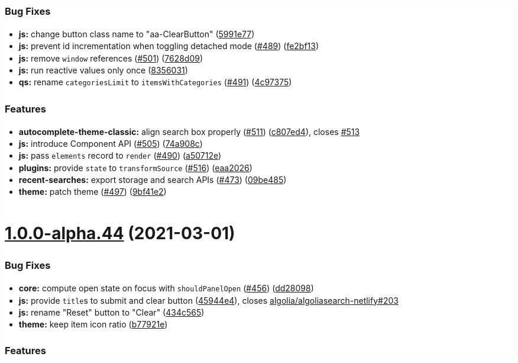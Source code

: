 ### Bug Fixes

- **js:** change button class name to "aa-ClearButton" ([5991e77](https://github.com/algolia/autocomplete/commit/5991e77539f4cf2c7ab0a92c1ce626f3176348e7))
- **js:** prevent id incrementation when toggling detached mode ([#489](https://github.com/algolia/autocomplete/issues/489)) ([fe2bf13](https://github.com/algolia/autocomplete/commit/fe2bf1326135ed6efa5b1434d7e23650a53442e5))
- **js:** remove `window` references ([#501](https://github.com/algolia/autocomplete/issues/501)) ([7628d09](https://github.com/algolia/autocomplete/commit/7628d0944c3820d9227a1a4f4014efe78b7afeab))
- **js:** run reactive values only once ([8356031](https://github.com/algolia/autocomplete/commit/83560313e0dfcc8c47e5078916f2f860ab347f5d))
- **qs:** rename `categoriesLimit` to `itemsWithCategories` ([#491](https://github.com/algolia/autocomplete/issues/491)) ([4c97375](https://github.com/algolia/autocomplete/commit/4c9737563da9cb04b085bb1c2fb1c28e850d1b6d))

### Features

- **autocomplete-theme-classic:** align search box properly ([#511](https://github.com/algolia/autocomplete/issues/511)) ([c807ed4](https://github.com/algolia/autocomplete/commit/c807ed46c29e594d2dff62f325545dc53bfda165)), closes [#513](https://github.com/algolia/autocomplete/issues/513)
- **js:** introduce Component API ([#505](https://github.com/algolia/autocomplete/issues/505)) ([74a908c](https://github.com/algolia/autocomplete/commit/74a908c9d2898e20da9451b4cf5f3575cd2f0151))
- **js:** pass `elements` record to `render` ([#490](https://github.com/algolia/autocomplete/issues/490)) ([a50712e](https://github.com/algolia/autocomplete/commit/a50712e151266f13046d50ef7f8fccea27425bd4))
- **plugins:** provide `state` to `transformSource` ([#516](https://github.com/algolia/autocomplete/issues/516)) ([eaa2026](https://github.com/algolia/autocomplete/commit/eaa2026dfe58603be48c5400fdadb6ec9ed539c4))
- **recent-searches:** export storage and search APIs ([#473](https://github.com/algolia/autocomplete/issues/473)) ([09be485](https://github.com/algolia/autocomplete/commit/09be4855417840ae2428916d5291a49ab24e8532))
- **theme:** patch theme ([#497](https://github.com/algolia/autocomplete/issues/497)) ([9bf41e2](https://github.com/algolia/autocomplete/commit/9bf41e2897624d7f69bb9dab4e7088f30247c73c))

# [1.0.0-alpha.44](https://github.com/algolia/autocomplete/compare/v1.0.0-alpha.43...v1.0.0-alpha.44) (2021-03-01)

### Bug Fixes

- **core:** compute open state on focus with `shouldPanelOpen` ([#456](https://github.com/algolia/autocomplete/issues/456)) ([dd28098](https://github.com/algolia/autocomplete/commit/dd28098accb75b5e76bc02df716a37b273b3e58a))
- **js:** provide `title`s to submit and clear button ([45944e4](https://github.com/algolia/autocomplete/commit/45944e4c9f4e695039ab18e41284ff3d621774b7)), closes [algolia/algoliasearch-netlify#203](https://github.com/algolia/algoliasearch-netlify/issues/203)
- **js:** rename "Reset" button to "Clear" ([434c565](https://github.com/algolia/autocomplete/commit/434c56506f866c791553a79d2d3bbf325f8f11a6))
- **theme:** keep item icon ratio ([b77921e](https://github.com/algolia/autocomplete/commit/b77921e857691dcda3d5d110a494425464899aab))

### Features
